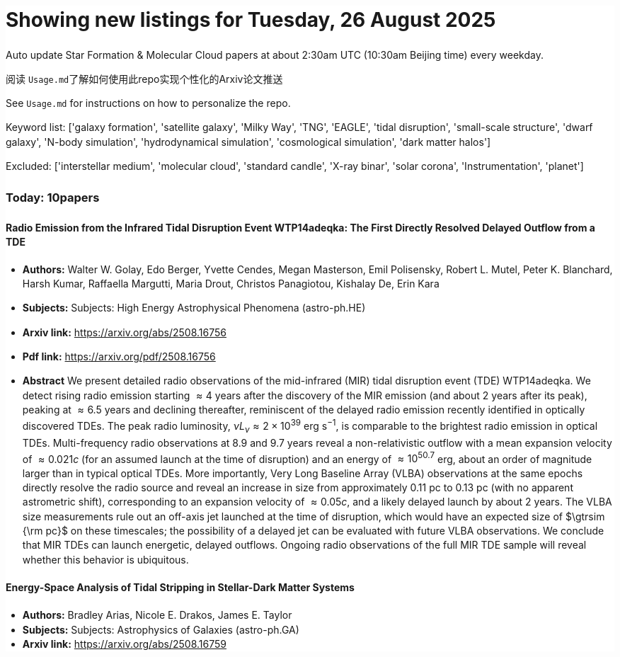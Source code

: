 # Showing new listings for Tuesday, 26 August 2025
Auto update Star Formation & Molecular Cloud papers at about 2:30am UTC (10:30am Beijing time) every weekday.


阅读 `Usage.md`了解如何使用此repo实现个性化的Arxiv论文推送

See `Usage.md` for instructions on how to personalize the repo. 


Keyword list: ['galaxy formation', 'satellite galaxy', 'Milky Way', 'TNG', 'EAGLE', 'tidal disruption', 'small-scale structure', 'dwarf galaxy', 'N-body simulation', 'hydrodynamical simulation', 'cosmological simulation', 'dark matter halos']


Excluded: ['interstellar medium', 'molecular cloud', 'standard candle', 'X-ray binar', 'solar corona', 'Instrumentation', 'planet']


### Today: 10papers 
#### Radio Emission from the Infrared Tidal Disruption Event WTP14adeqka: The First Directly Resolved Delayed Outflow from a TDE
 - **Authors:** Walter W. Golay, Edo Berger, Yvette Cendes, Megan Masterson, Emil Polisensky, Robert L. Mutel, Peter K. Blanchard, Harsh Kumar, Raffaella Margutti, Maria Drout, Christos Panagiotou, Kishalay De, Erin Kara
 - **Subjects:** Subjects:
High Energy Astrophysical Phenomena (astro-ph.HE)
 - **Arxiv link:** https://arxiv.org/abs/2508.16756

 - **Pdf link:** https://arxiv.org/pdf/2508.16756

 - **Abstract**
 We present detailed radio observations of the mid-infrared (MIR) tidal disruption event (TDE) WTP14adeqka. We detect rising radio emission starting $\approx 4$ years after the discovery of the MIR emission (and about 2 years after its peak), peaking at $\approx 6.5$ years and declining thereafter, reminiscent of the delayed radio emission recently identified in optically discovered TDEs. The peak radio luminosity, $\nu L_\nu\approx 2\times 10^{39}$ erg s$^{-1}$, is comparable to the brightest radio emission in optical TDEs. Multi-frequency radio observations at 8.9 and 9.7 years reveal a non-relativistic outflow with a mean expansion velocity of $\approx 0.021c$ (for an assumed launch at the time of disruption) and an energy of $\approx 10^{50.7}$ erg, about an order of magnitude larger than in typical optical TDEs. More importantly, Very Long Baseline Array (VLBA) observations at the same epochs directly resolve the radio source and reveal an increase in size from approximately 0.11 pc to 0.13 pc (with no apparent astrometric shift), corresponding to an expansion velocity of $\approx 0.05c$, and a likely delayed launch by about 2 years. The VLBA size measurements rule out an off-axis jet launched at the time of disruption, which would have an expected size of $\gtrsim {\rm pc}$ on these timescales; the possibility of a delayed jet can be evaluated with future VLBA observations. We conclude that MIR TDEs can launch energetic, delayed outflows. Ongoing radio observations of the full MIR TDE sample will reveal whether this behavior is ubiquitous.
#### Energy-Space Analysis of Tidal Stripping in Stellar-Dark Matter Systems
 - **Authors:** Bradley Arias, Nicole E. Drakos, James E. Taylor
 - **Subjects:** Subjects:
Astrophysics of Galaxies (astro-ph.GA)
 - **Arxiv link:** https://arxiv.org/abs/2508.16759
